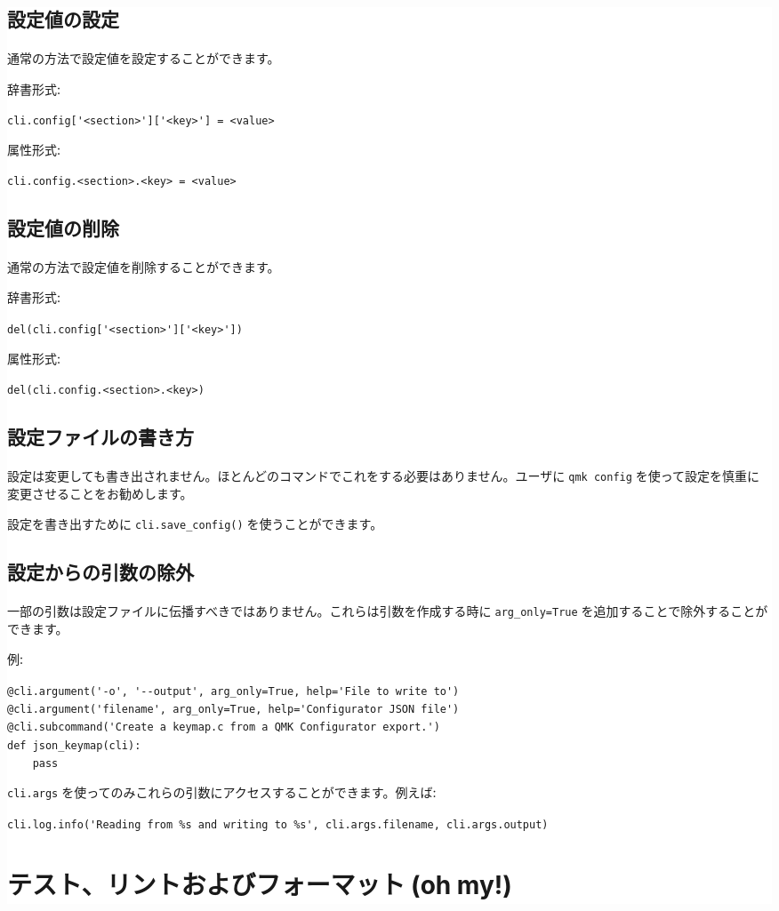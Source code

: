 ## 設定値の設定

通常の方法で設定値を設定することができます。

辞書形式:

```
cli.config['<section>']['<key>'] = <value>
```

属性形式:

```
cli.config.<section>.<key> = <value>
```

## 設定値の削除

通常の方法で設定値を削除することができます。

辞書形式:

```
del(cli.config['<section>']['<key>'])
```

属性形式:

```
del(cli.config.<section>.<key>)
```

## 設定ファイルの書き方

設定は変更しても書き出されません。ほとんどのコマンドでこれをする必要はありません。ユーザに `qmk config` を使って設定を慎重に変更させることをお勧めします。

設定を書き出すために `cli.save_config()` を使うことができます。

## 設定からの引数の除外

一部の引数は設定ファイルに伝播すべきではありません。これらは引数を作成する時に `arg_only=True` を追加することで除外することができます。

例:

```
@cli.argument('-o', '--output', arg_only=True, help='File to write to')
@cli.argument('filename', arg_only=True, help='Configurator JSON file')
@cli.subcommand('Create a keymap.c from a QMK Configurator export.')
def json_keymap(cli):
    pass
```

`cli.args` を使ってのみこれらの引数にアクセスすることができます。例えば:

```
cli.log.info('Reading from %s and writing to %s', cli.args.filename, cli.args.output)
```

# テスト、リントおよびフォーマット (oh my!)
